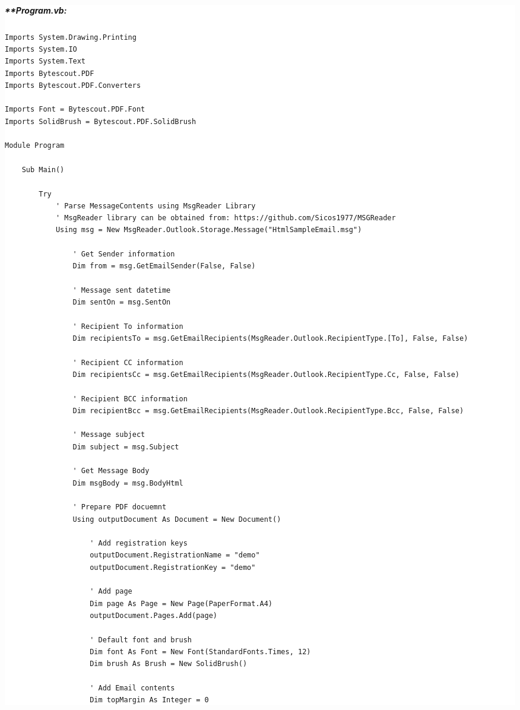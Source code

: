     



##### ****Program.vb:**
    
```
Imports System.Drawing.Printing
Imports System.IO
Imports System.Text
Imports Bytescout.PDF
Imports Bytescout.PDF.Converters

Imports Font = Bytescout.PDF.Font
Imports SolidBrush = Bytescout.PDF.SolidBrush

Module Program

    Sub Main()

        Try
            ' Parse MessageContents using MsgReader Library
            ' MsgReader library can be obtained from: https://github.com/Sicos1977/MSGReader
            Using msg = New MsgReader.Outlook.Storage.Message("HtmlSampleEmail.msg")

                ' Get Sender information
                Dim from = msg.GetEmailSender(False, False)

                ' Message sent datetime
                Dim sentOn = msg.SentOn

                ' Recipient To information
                Dim recipientsTo = msg.GetEmailRecipients(MsgReader.Outlook.RecipientType.[To], False, False)

                ' Recipient CC information
                Dim recipientsCc = msg.GetEmailRecipients(MsgReader.Outlook.RecipientType.Cc, False, False)

                ' Recipient BCC information
                Dim recipientBcc = msg.GetEmailRecipients(MsgReader.Outlook.RecipientType.Bcc, False, False)

                ' Message subject
                Dim subject = msg.Subject

                ' Get Message Body
                Dim msgBody = msg.BodyHtml

                ' Prepare PDF docuemnt
                Using outputDocument As Document = New Document()

                    ' Add registration keys
                    outputDocument.RegistrationName = "demo"
                    outputDocument.RegistrationKey = "demo"

                    ' Add page
                    Dim page As Page = New Page(PaperFormat.A4)
                    outputDocument.Pages.Add(page)

                    ' Default font and brush
                    Dim font As Font = New Font(StandardFonts.Times, 12)
                    Dim brush As Brush = New SolidBrush()

                    ' Add Email contents
                    Dim topMargin As Integer = 0
```